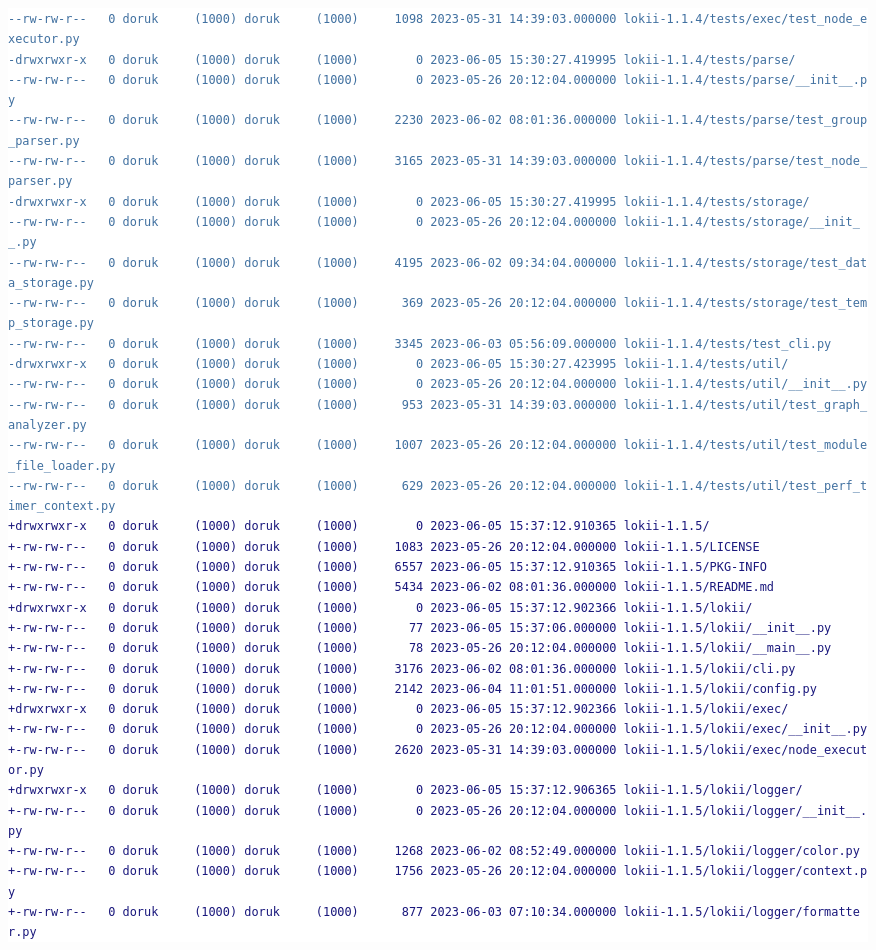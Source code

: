 ```diff
--rw-rw-r--   0 doruk     (1000) doruk     (1000)     1098 2023-05-31 14:39:03.000000 lokii-1.1.4/tests/exec/test_node_executor.py
-drwxrwxr-x   0 doruk     (1000) doruk     (1000)        0 2023-06-05 15:30:27.419995 lokii-1.1.4/tests/parse/
--rw-rw-r--   0 doruk     (1000) doruk     (1000)        0 2023-05-26 20:12:04.000000 lokii-1.1.4/tests/parse/__init__.py
--rw-rw-r--   0 doruk     (1000) doruk     (1000)     2230 2023-06-02 08:01:36.000000 lokii-1.1.4/tests/parse/test_group_parser.py
--rw-rw-r--   0 doruk     (1000) doruk     (1000)     3165 2023-05-31 14:39:03.000000 lokii-1.1.4/tests/parse/test_node_parser.py
-drwxrwxr-x   0 doruk     (1000) doruk     (1000)        0 2023-06-05 15:30:27.419995 lokii-1.1.4/tests/storage/
--rw-rw-r--   0 doruk     (1000) doruk     (1000)        0 2023-05-26 20:12:04.000000 lokii-1.1.4/tests/storage/__init__.py
--rw-rw-r--   0 doruk     (1000) doruk     (1000)     4195 2023-06-02 09:34:04.000000 lokii-1.1.4/tests/storage/test_data_storage.py
--rw-rw-r--   0 doruk     (1000) doruk     (1000)      369 2023-05-26 20:12:04.000000 lokii-1.1.4/tests/storage/test_temp_storage.py
--rw-rw-r--   0 doruk     (1000) doruk     (1000)     3345 2023-06-03 05:56:09.000000 lokii-1.1.4/tests/test_cli.py
-drwxrwxr-x   0 doruk     (1000) doruk     (1000)        0 2023-06-05 15:30:27.423995 lokii-1.1.4/tests/util/
--rw-rw-r--   0 doruk     (1000) doruk     (1000)        0 2023-05-26 20:12:04.000000 lokii-1.1.4/tests/util/__init__.py
--rw-rw-r--   0 doruk     (1000) doruk     (1000)      953 2023-05-31 14:39:03.000000 lokii-1.1.4/tests/util/test_graph_analyzer.py
--rw-rw-r--   0 doruk     (1000) doruk     (1000)     1007 2023-05-26 20:12:04.000000 lokii-1.1.4/tests/util/test_module_file_loader.py
--rw-rw-r--   0 doruk     (1000) doruk     (1000)      629 2023-05-26 20:12:04.000000 lokii-1.1.4/tests/util/test_perf_timer_context.py
+drwxrwxr-x   0 doruk     (1000) doruk     (1000)        0 2023-06-05 15:37:12.910365 lokii-1.1.5/
+-rw-rw-r--   0 doruk     (1000) doruk     (1000)     1083 2023-05-26 20:12:04.000000 lokii-1.1.5/LICENSE
+-rw-rw-r--   0 doruk     (1000) doruk     (1000)     6557 2023-06-05 15:37:12.910365 lokii-1.1.5/PKG-INFO
+-rw-rw-r--   0 doruk     (1000) doruk     (1000)     5434 2023-06-02 08:01:36.000000 lokii-1.1.5/README.md
+drwxrwxr-x   0 doruk     (1000) doruk     (1000)        0 2023-06-05 15:37:12.902366 lokii-1.1.5/lokii/
+-rw-rw-r--   0 doruk     (1000) doruk     (1000)       77 2023-06-05 15:37:06.000000 lokii-1.1.5/lokii/__init__.py
+-rw-rw-r--   0 doruk     (1000) doruk     (1000)       78 2023-05-26 20:12:04.000000 lokii-1.1.5/lokii/__main__.py
+-rw-rw-r--   0 doruk     (1000) doruk     (1000)     3176 2023-06-02 08:01:36.000000 lokii-1.1.5/lokii/cli.py
+-rw-rw-r--   0 doruk     (1000) doruk     (1000)     2142 2023-06-04 11:01:51.000000 lokii-1.1.5/lokii/config.py
+drwxrwxr-x   0 doruk     (1000) doruk     (1000)        0 2023-06-05 15:37:12.902366 lokii-1.1.5/lokii/exec/
+-rw-rw-r--   0 doruk     (1000) doruk     (1000)        0 2023-05-26 20:12:04.000000 lokii-1.1.5/lokii/exec/__init__.py
+-rw-rw-r--   0 doruk     (1000) doruk     (1000)     2620 2023-05-31 14:39:03.000000 lokii-1.1.5/lokii/exec/node_executor.py
+drwxrwxr-x   0 doruk     (1000) doruk     (1000)        0 2023-06-05 15:37:12.906365 lokii-1.1.5/lokii/logger/
+-rw-rw-r--   0 doruk     (1000) doruk     (1000)        0 2023-05-26 20:12:04.000000 lokii-1.1.5/lokii/logger/__init__.py
+-rw-rw-r--   0 doruk     (1000) doruk     (1000)     1268 2023-06-02 08:52:49.000000 lokii-1.1.5/lokii/logger/color.py
+-rw-rw-r--   0 doruk     (1000) doruk     (1000)     1756 2023-05-26 20:12:04.000000 lokii-1.1.5/lokii/logger/context.py
+-rw-rw-r--   0 doruk     (1000) doruk     (1000)      877 2023-06-03 07:10:34.000000 lokii-1.1.5/lokii/logger/formatter.py
```